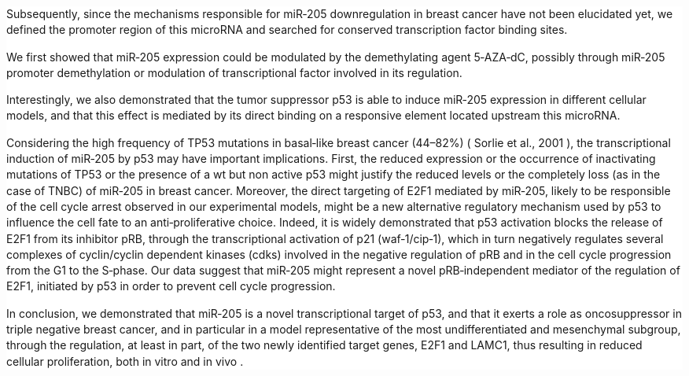 Subsequently, since the mechanisms responsible for miR‐205 downregulation in breast cancer have not been elucidated yet, we defined the promoter region of this microRNA and searched for conserved transcription factor binding sites.

We first showed that miR‐205 expression could be modulated by the demethylating agent 5‐AZA‐dC, possibly through miR‐205 promoter demethylation or modulation of transcriptional factor involved in its regulation.

Interestingly, we also demonstrated that the tumor suppressor p53 is able to induce miR‐205 expression in different cellular models, and that this effect is mediated by its direct binding on a responsive element located upstream this microRNA.

Considering the high frequency of TP53 mutations in basal‐like breast cancer (44–82%) ( Sorlie et al., 2001 ), the transcriptional induction of miR‐205 by p53 may have important implications. First, the reduced expression or the occurrence of inactivating mutations of TP53 or the presence of a wt but non active p53 might justify the reduced levels or the completely loss (as in the case of TNBC) of miR‐205 in breast cancer. Moreover, the direct targeting of E2F1 mediated by miR‐205, likely to be responsible of the cell cycle arrest observed in our experimental models, might be a new alternative regulatory mechanism used by p53 to influence the cell fate to an anti‐proliferative choice. Indeed, it is widely demonstrated that p53 activation blocks the release of E2F1 from its inhibitor pRB, through the transcriptional activation of p21 (waf‐1/cip‐1), which in turn negatively regulates several complexes of cyclin/cyclin dependent kinases (cdks) involved in the negative regulation of pRB and in the cell cycle progression from the G1 to the S‐phase. Our data suggest that miR‐205 might represent a novel pRB‐independent mediator of the regulation of E2F1, initiated by p53 in order to prevent cell cycle progression.

In conclusion, we demonstrated that miR‐205 is a novel transcriptional target of p53, and that it exerts a role as oncosuppressor in triple negative breast cancer, and in particular in a model representative of the most undifferentiated and mesenchymal subgroup, through the regulation, at least in part, of the two newly identified target genes, E2F1 and LAMC1, thus resulting in reduced cellular proliferation, both in vitro and in vivo .
